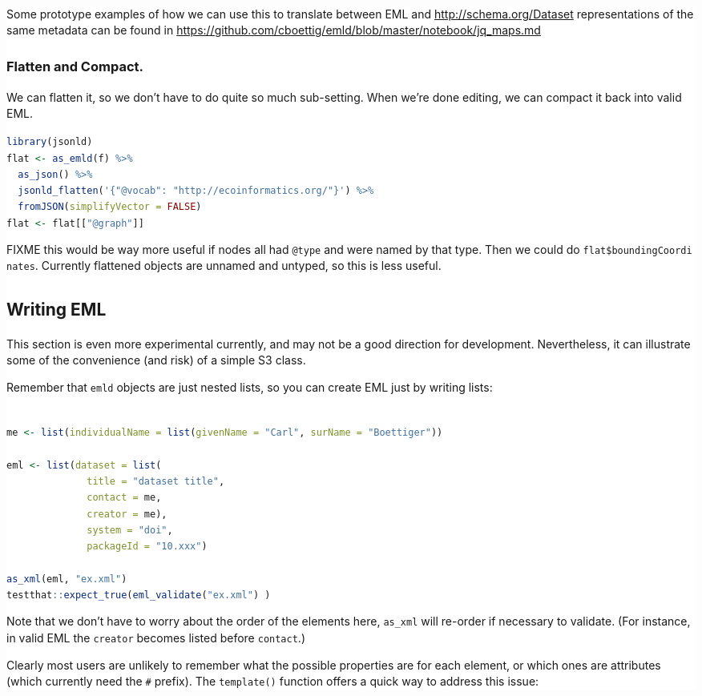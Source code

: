 Some prototype examples of how we can use this to translate between EML
and <http://schema.org/Dataset> representations of the same metadata can
be found in
<https://github.com/cboettig/emld/blob/master/notebook/jq_maps.md>

### Flatten and Compact.

We can flatten it, so we don’t have to do quite so much sub-setting.
When we’re done editing, we can compact it back into valid EML.

``` r
library(jsonld)
flat <- as_emld(f) %>%
  as_json() %>% 
  jsonld_flatten('{"@vocab": "http://ecoinformatics.org/"}') %>%
  fromJSON(simplifyVector = FALSE)
flat <- flat[["@graph"]]
```

FIXME this would be way more useful if nodes all had `@type` and were
named by that type. Then we could do `flat$boundingCoordinates`.
Currently flattened objects are unnamed and untyped, so this is less
useful.

## Writing EML

This section is even more experimental currently, and may not be a good
direction for development. Nevertheless, it can illustrate some of the
convenience (and risk) of a simple S3 class.

Remember that `emld` objects are just nested lists, so you can create
EML just by writing lists:

``` r

me <- list(individualName = list(givenName = "Carl", surName = "Boettiger"))

eml <- list(dataset = list(
              title = "dataset title",
              contact = me,
              creator = me),
              system = "doi",
              packageId = "10.xxx")

as_xml(eml, "ex.xml")
testthat::expect_true(eml_validate("ex.xml") )
```

Note that we don’t have to worry about the order of the elements here,
`as_xml` will re-order if necessary to validate. (For instance, in valid
EML the `creator` becomes listed before `contact`.)

Clearly most users are unlikely to remember what the possible properties
are for each element, or which ones are attributes (which currently need
the `#` prefix). The `template()` function offers a quick way to address
this issue:
